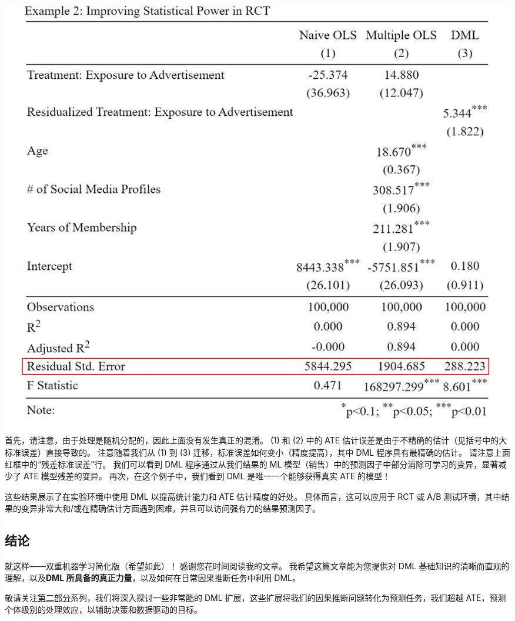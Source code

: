 ![](img/853d63b779cac7d5151c932063b68296.png)

首先，请注意，由于处理是随机分配的，因此上面没有发生真正的混淆。 (1) 和 (2) 中的 ATE 估计误差是由于不精确的估计（见括号中的大标准误差）直接导致的。 注意随着我们从 (1) 到 (3) 迁移，标准误差如何变小（精度提高），其中 DML 程序具有最精确的估计。 请注意上面红框中的“残差标准误差”行。 我们可以看到 DML 程序通过从我们结果的 ML 模型（销售）中的预测因子中部分消除可学习的变异，显著减少了 ATE 模型残差的变异。 再次，在这个例子中，我们看到 DML 是唯一一个能够获得真实 ATE 的模型！

这些结果展示了在实验环境中使用 DML 以提高统计能力和 ATE 估计精度的好处。 具体而言，这可以应用于 RCT 或 A/B 测试环境，其中结果的变异非常大和/或在精确估计方面遇到困难，并且可以访问强有力的结果预测因子。

## 结论

就这样——双重机器学习简化版（希望如此）！ 感谢您花时间阅读我的文章。 我希望这篇文章能为您提供对 DML 基础知识的清晰而直观的理解，以及**DML 所具备的真正力量**，以及如何在日常因果推断任务中利用 DML。

敬请关注[第二部分](https://medium.com/towards-data-science/double-machine-learning-simplified-part-2-extensions-the-cate-99926151cac)系列，我们将深入探讨一些非常酷的 DML 扩展，这些扩展将我们的因果推断问题转化为预测任务，我们超越 ATE，预测个体级别的处理效应，以辅助决策和数据驱动的目标。

